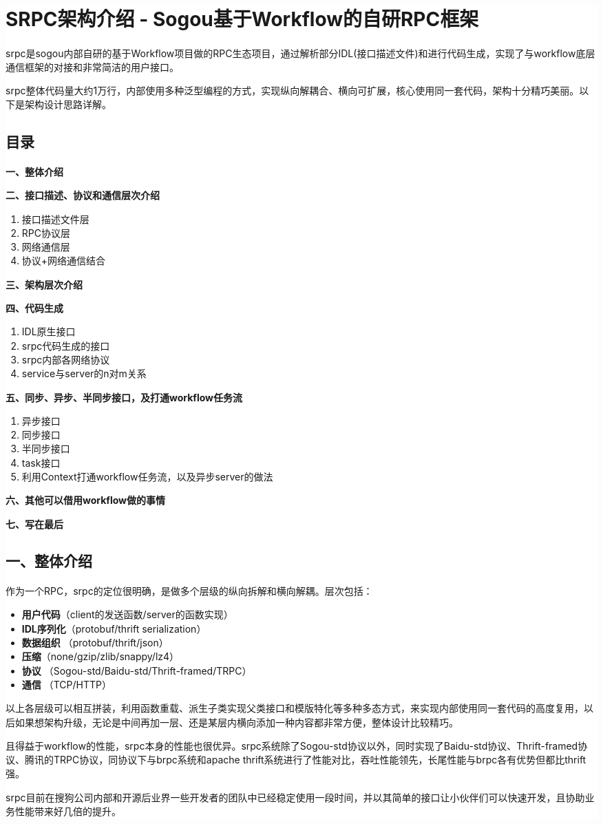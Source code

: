 # SRPC架构介绍 - Sogou基于Workflow的自研RPC框架

srpc是sogou内部自研的基于Workflow项目做的RPC生态项目，通过解析部分IDL(接口描述文件)和进行代码生成，实现了与workflow底层通信框架的对接和非常简洁的用户接口。

srpc整体代码量大约1万行，内部使用多种泛型编程的方式，实现纵向解耦合、横向可扩展，核心使用同一套代码，架构十分精巧美丽。以下是架构设计思路详解。

## 目录

**一、整体介绍**

**二、接口描述、协议和通信层次介绍**
1. 接口描述文件层
2. RPC协议层
3. 网络通信层
4. 协议+网络通信结合

**三、架构层次介绍**

**四、代码生成**
1. IDL原生接口
2. srpc代码生成的接口
3. srpc内部各网络协议
4. service与server的n对m关系

**五、同步、异步、半同步接口，及打通workflow任务流**
1. 异步接口
2. 同步接口
3. 半同步接口
4. task接口
5. 利用Context打通workflow任务流，以及异步server的做法

**六、其他可以借用workflow做的事情**

**七、写在最后**


## 一、整体介绍

作为一个RPC，srpc的定位很明确，是做多个层级的纵向拆解和横向解耦。层次包括：

* **用户代码**（client的发送函数/server的函数实现）
* **IDL序列化**（protobuf/thrift serialization）
* **数据组织** （protobuf/thrift/json）
* **压缩**（none/gzip/zlib/snappy/lz4）
* **协议** （Sogou-std/Baidu-std/Thrift-framed/TRPC）
* **通信** （TCP/HTTP）

以上各层级可以相互拼装，利用函数重载、派生子类实现父类接口和模版特化等多种多态方式，来实现内部使用同一套代码的高度复用，以后如果想架构升级，无论是中间再加一层、还是某层内横向添加一种内容都非常方便，整体设计比较精巧。

且得益于workflow的性能，srpc本身的性能也很优异。srpc系统除了Sogou-std协议以外，同时实现了Baidu-std协议、Thrift-framed协议、腾讯的TRPC协议，同协议下与brpc系统和apache thrift系统进行了性能对比，吞吐性能领先，长尾性能与brpc各有优势但都比thrift强。

srpc目前在搜狗公司内部和开源后业界一些开发者的团队中已经稳定使用一段时间，并以其简单的接口让小伙伴们可以快速开发，且协助业务性能带来好几倍的提升。

